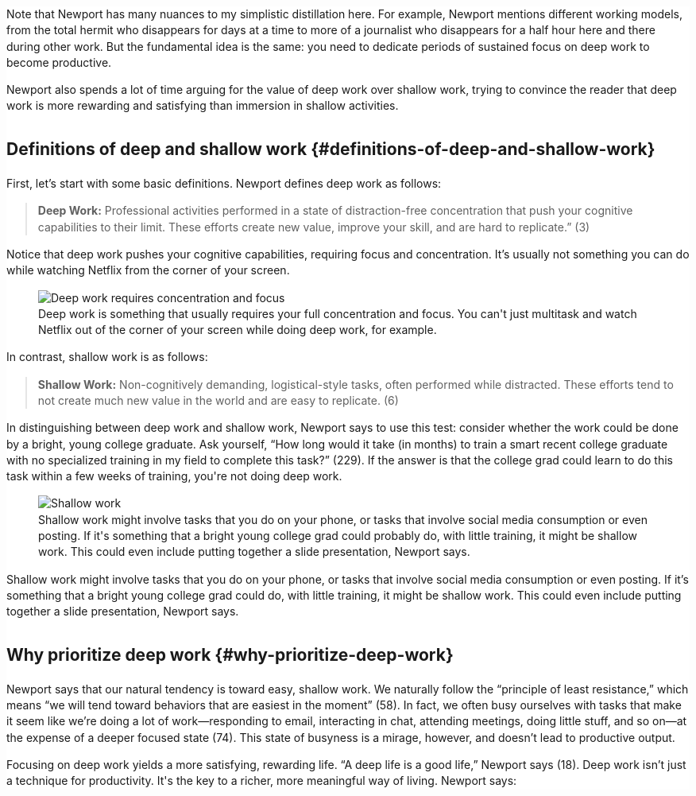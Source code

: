 Note that Newport has many nuances to my simplistic distillation here. For example, Newport mentions different working models, from the total hermit who disappears for days at a time to more of a journalist who disappears for a half hour here and there during other work. But the fundamental idea is the same: you need to dedicate periods of sustained focus on deep work to become productive.

Newport also spends a lot of time arguing for the value of deep work over shallow work, trying to convince the reader that deep work is more rewarding and satisfying than immersion in shallow activities.


## Definitions of deep and shallow work {#definitions-of-deep-and-shallow-work}

First, let’s start with some basic definitions. Newport defines deep work as follows:

> **Deep Work:** Professional activities performed in a state of distraction-free concentration that push your cognitive capabilities to their limit. These efforts create new value, improve your skill, and are hard to replicate.” (3)

Notice that deep work pushes your cognitive capabilities, requiring focus and concentration. It’s usually not something you can do while watching Netflix from the corner of your screen.

<figure><img class="large" src="https://s3.us-west-1.wasabisys.com/idbwmedia.com/images/deep-thinking-focus-wall.jpg" alt="Deep work requires concentration and focus" /><figcaption>Deep work is something that usually requires your full concentration and focus. You can't just multitask and watch Netflix out of the corner of your screen while doing deep work, for example.</figcaption></figure>

In contrast, shallow work is as follows:

> **Shallow Work:** Non-cognitively demanding, logistical-style tasks, often performed while distracted. These efforts tend to not create much new value in the world and are easy to replicate. (6)

In distinguishing between deep work and shallow work, Newport says to use this test: consider whether the work could be done by a bright, young college graduate. Ask yourself, “How long would it take (in months) to train a smart recent college graduate with no specialized training in my field to complete this task?” (229). If the answer is that the college grad could learn to do this task within a few weeks of training, you're not doing deep work.

<figure><img class="large" src="https://s3.us-west-1.wasabisys.com/idbwmedia.com/images/shallow-work-staring-at-phone.jpg" alt="Shallow work" /><figcaption>Shallow work might involve tasks that you do on your phone, or tasks that involve social media consumption or even posting. If it's something that a bright young college grad could probably do, with little training, it might be shallow work. This could even include putting together a slide presentation, Newport says.</figcaption></figure>

Shallow work might involve tasks that you do on your phone, or tasks that involve social media consumption or even posting. If it’s something that a bright young college grad could do, with little training, it might be shallow work. This could even include putting together a slide presentation, Newport says.


## Why prioritize deep work {#why-prioritize-deep-work}

Newport says that our natural tendency is toward easy, shallow work. We naturally follow the “principle of least resistance,” which means “we will tend toward behaviors that are easiest in the moment” (58). In fact, we often busy ourselves with tasks that make it seem like we’re doing a lot of work—responding to email, interacting in chat, attending meetings, doing little stuff, and so on—at the expense of a deeper focused state (74). This state of busyness is a mirage, however, and doesn’t lead to productive output.

Focusing on deep work yields a more satisfying, rewarding life. “A deep life is a good life,” Newport says (18). Deep work isn’t just a technique for productivity. It's the key to a richer, more meaningful way of living. Newport says:
